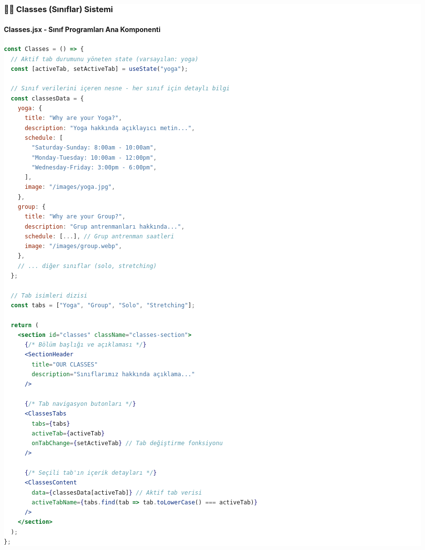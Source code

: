 ### 🧘‍♀️ Classes (Sınıflar) Sistemi

#### Classes.jsx - Sınıf Programları Ana Komponenti

```jsx
const Classes = () => {
  // Aktif tab durumunu yöneten state (varsayılan: yoga)
  const [activeTab, setActiveTab] = useState("yoga");

  // Sınıf verilerini içeren nesne - her sınıf için detaylı bilgi
  const classesData = {
    yoga: {
      title: "Why are your Yoga?",
      description: "Yoga hakkında açıklayıcı metin...",
      schedule: [
        "Saturday-Sunday: 8:00am - 10:00am",
        "Monday-Tuesday: 10:00am - 12:00pm",
        "Wednesday-Friday: 3:00pm - 6:00pm",
      ],
      image: "/images/yoga.jpg",
    },
    group: {
      title: "Why are your Group?",
      description: "Grup antrenmanları hakkında...",
      schedule: [...], // Grup antrenman saatleri
      image: "/images/group.webp",
    },
    // ... diğer sınıflar (solo, stretching)
  };

  // Tab isimleri dizisi
  const tabs = ["Yoga", "Group", "Solo", "Stretching"];

  return (
    <section id="classes" className="classes-section">
      {/* Bölüm başlığı ve açıklaması */}
      <SectionHeader
        title="OUR CLASSES"
        description="Sınıflarımız hakkında açıklama..."
      />

      {/* Tab navigasyon butonları */}
      <ClassesTabs
        tabs={tabs}
        activeTab={activeTab}
        onTabChange={setActiveTab} // Tab değiştirme fonksiyonu
      />

      {/* Seçili tab'ın içerik detayları */}
      <ClassesContent
        data={classesData[activeTab]} // Aktif tab verisi
        activeTabName={tabs.find(tab => tab.toLowerCase() === activeTab)}
      />
    </section>
  );
};
```
